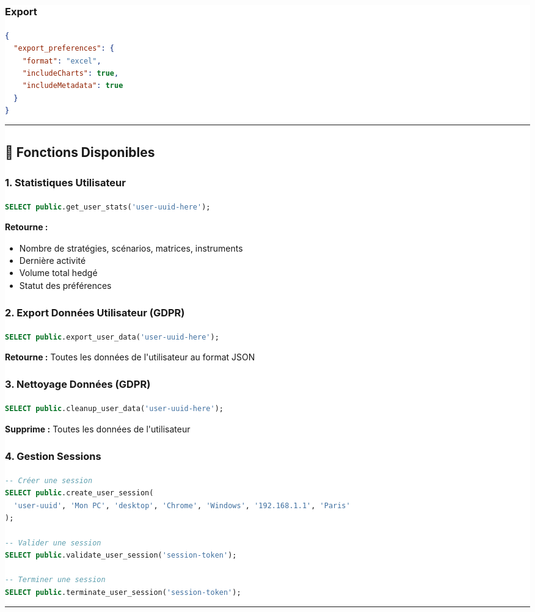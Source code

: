 ### **Export**
```json
{
  "export_preferences": {
    "format": "excel",
    "includeCharts": true,
    "includeMetadata": true
  }
}
```

---

## 🔧 **Fonctions Disponibles**

### **1. Statistiques Utilisateur**
```sql
SELECT public.get_user_stats('user-uuid-here');
```
**Retourne :**
- Nombre de stratégies, scénarios, matrices, instruments
- Dernière activité
- Volume total hedgé
- Statut des préférences

### **2. Export Données Utilisateur (GDPR)**
```sql
SELECT public.export_user_data('user-uuid-here');
```
**Retourne :** Toutes les données de l'utilisateur au format JSON

### **3. Nettoyage Données (GDPR)**
```sql
SELECT public.cleanup_user_data('user-uuid-here');
```
**Supprime :** Toutes les données de l'utilisateur

### **4. Gestion Sessions**
```sql
-- Créer une session
SELECT public.create_user_session(
  'user-uuid', 'Mon PC', 'desktop', 'Chrome', 'Windows', '192.168.1.1', 'Paris'
);

-- Valider une session
SELECT public.validate_user_session('session-token');

-- Terminer une session
SELECT public.terminate_user_session('session-token');
```

---